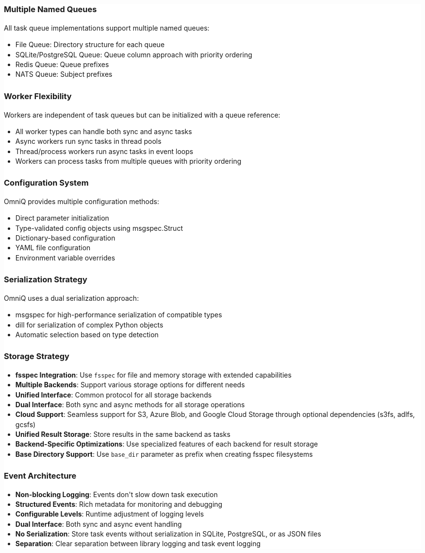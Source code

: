 ### Multiple Named Queues

All task queue implementations support multiple named queues:

- File Queue: Directory structure for each queue
- SQLite/PostgreSQL Queue: Queue column approach with priority ordering
- Redis Queue: Queue prefixes
- NATS Queue: Subject prefixes

### Worker Flexibility

Workers are independent of task queues but can be initialized with a queue reference:

- All worker types can handle both sync and async tasks
- Async workers run sync tasks in thread pools
- Thread/process workers run async tasks in event loops
- Workers can process tasks from multiple queues with priority ordering

### Configuration System

OmniQ provides multiple configuration methods:

- Direct parameter initialization
- Type-validated config objects using msgspec.Struct
- Dictionary-based configuration
- YAML file configuration
- Environment variable overrides

### Serialization Strategy

OmniQ uses a dual serialization approach:

- msgspec for high-performance serialization of compatible types
- dill for serialization of complex Python objects
- Automatic selection based on type detection

### Storage Strategy

- **fsspec Integration**: Use `fsspec` for file and memory storage with extended capabilities
- **Multiple Backends**: Support various storage options for different needs
- **Unified Interface**: Common protocol for all storage backends
- **Dual Interface**: Both sync and async methods for all storage operations
- **Cloud Support**: Seamless support for S3, Azure Blob, and Google Cloud Storage through optional dependencies (s3fs, adlfs, gcsfs)
- **Unified Result Storage**: Store results in the same backend as tasks
- **Backend-Specific Optimizations**: Use specialized features of each backend for result storage
- **Base Directory Support**: Use `base_dir` parameter as prefix when creating fsspec filesystems

### Event Architecture

- **Non-blocking Logging**: Events don't slow down task execution
- **Structured Events**: Rich metadata for monitoring and debugging
- **Configurable Levels**: Runtime adjustment of logging levels
- **Dual Interface**: Both sync and async event handling
- **No Serialization**: Store task events without serialization in SQLite, PostgreSQL, or as JSON files
- **Separation**: Clear separation between library logging and task event logging
